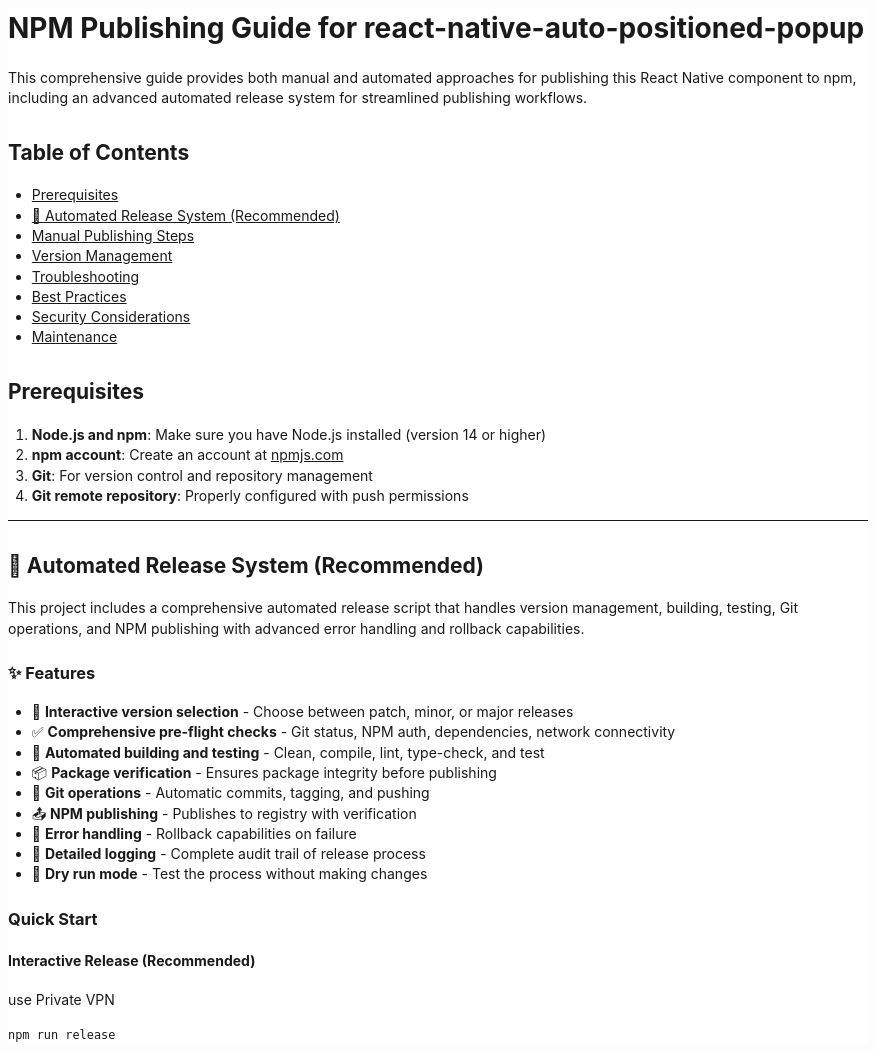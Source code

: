 # NPM Publishing Guide for react-native-auto-positioned-popup

This comprehensive guide provides both manual and automated approaches for publishing this React Native component to npm, including an advanced automated release system for streamlined publishing workflows.

## Table of Contents

- [Prerequisites](#prerequisites)
- [🚀 Automated Release System (Recommended)](#-automated-release-system-recommended)
- [Manual Publishing Steps](#manual-publishing-steps)
- [Version Management](#version-management)
- [Troubleshooting](#troubleshooting)
- [Best Practices](#best-practices)
- [Security Considerations](#security-considerations)
- [Maintenance](#maintenance)

## Prerequisites

1. **Node.js and npm**: Make sure you have Node.js installed (version 14 or higher)
2. **npm account**: Create an account at [npmjs.com](https://npmjs.com)
3. **Git**: For version control and repository management
4. **Git remote repository**: Properly configured with push permissions

---

## 🚀 Automated Release System (Recommended)

This project includes a comprehensive automated release script that handles version management, building, testing, Git operations, and NPM publishing with advanced error handling and rollback capabilities.

### ✨ Features

- 🚀 **Interactive version selection** - Choose between patch, minor, or major releases
- ✅ **Comprehensive pre-flight checks** - Git status, NPM auth, dependencies, network connectivity
- 🔨 **Automated building and testing** - Clean, compile, lint, type-check, and test
- 📦 **Package verification** - Ensures package integrity before publishing
- 🔄 **Git operations** - Automatic commits, tagging, and pushing
- 📤 **NPM publishing** - Publishes to registry with verification
- 🎯 **Error handling** - Rollback capabilities on failure
- 📝 **Detailed logging** - Complete audit trail of release process
- 🧪 **Dry run mode** - Test the process without making changes

### Quick Start

#### Interactive Release (Recommended)
use Private VPN
```bash
npm run release
```
